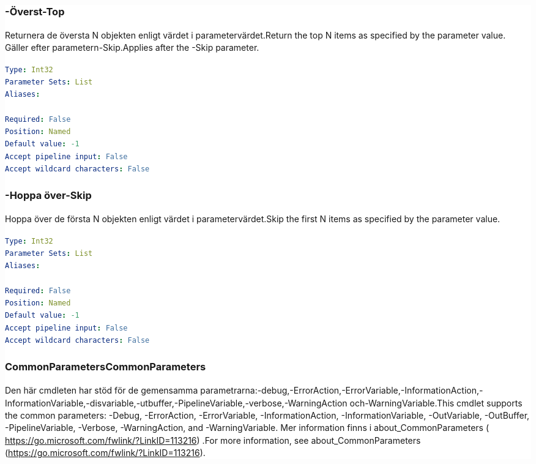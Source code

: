 ### <span data-ttu-id="be265-130">-Överst</span><span class="sxs-lookup"><span data-stu-id="be265-130">-Top</span></span>
<span data-ttu-id="be265-131">Returnera de översta N objekten enligt värdet i parametervärdet.</span><span class="sxs-lookup"><span data-stu-id="be265-131">Return the top N items as specified by the parameter value.</span></span>
<span data-ttu-id="be265-132">Gäller efter parametern-Skip.</span><span class="sxs-lookup"><span data-stu-id="be265-132">Applies after the -Skip parameter.</span></span>

```yaml
Type: Int32
Parameter Sets: List
Aliases:

Required: False
Position: Named
Default value: -1
Accept pipeline input: False
Accept wildcard characters: False
```

### <span data-ttu-id="be265-133">-Hoppa över</span><span class="sxs-lookup"><span data-stu-id="be265-133">-Skip</span></span>
<span data-ttu-id="be265-134">Hoppa över de första N objekten enligt värdet i parametervärdet.</span><span class="sxs-lookup"><span data-stu-id="be265-134">Skip the first N items as specified by the parameter value.</span></span>

```yaml
Type: Int32
Parameter Sets: List
Aliases:

Required: False
Position: Named
Default value: -1
Accept pipeline input: False
Accept wildcard characters: False
```

### <span data-ttu-id="be265-135">CommonParameters</span><span class="sxs-lookup"><span data-stu-id="be265-135">CommonParameters</span></span>
<span data-ttu-id="be265-136">Den här cmdleten har stöd för de gemensamma parametrarna:-debug,-ErrorAction,-ErrorVariable,-InformationAction,-InformationVariable,-disvariable,-utbuffer,-PipelineVariable,-verbose,-WarningAction och-WarningVariable.</span><span class="sxs-lookup"><span data-stu-id="be265-136">This cmdlet supports the common parameters: -Debug, -ErrorAction, -ErrorVariable, -InformationAction, -InformationVariable, -OutVariable, -OutBuffer, -PipelineVariable, -Verbose, -WarningAction, and -WarningVariable.</span></span> <span data-ttu-id="be265-137">Mer information finns i about_CommonParameters ( https://go.microsoft.com/fwlink/?LinkID=113216) .</span><span class="sxs-lookup"><span data-stu-id="be265-137">For more information, see about_CommonParameters (https://go.microsoft.com/fwlink/?LinkID=113216).</span></span>
